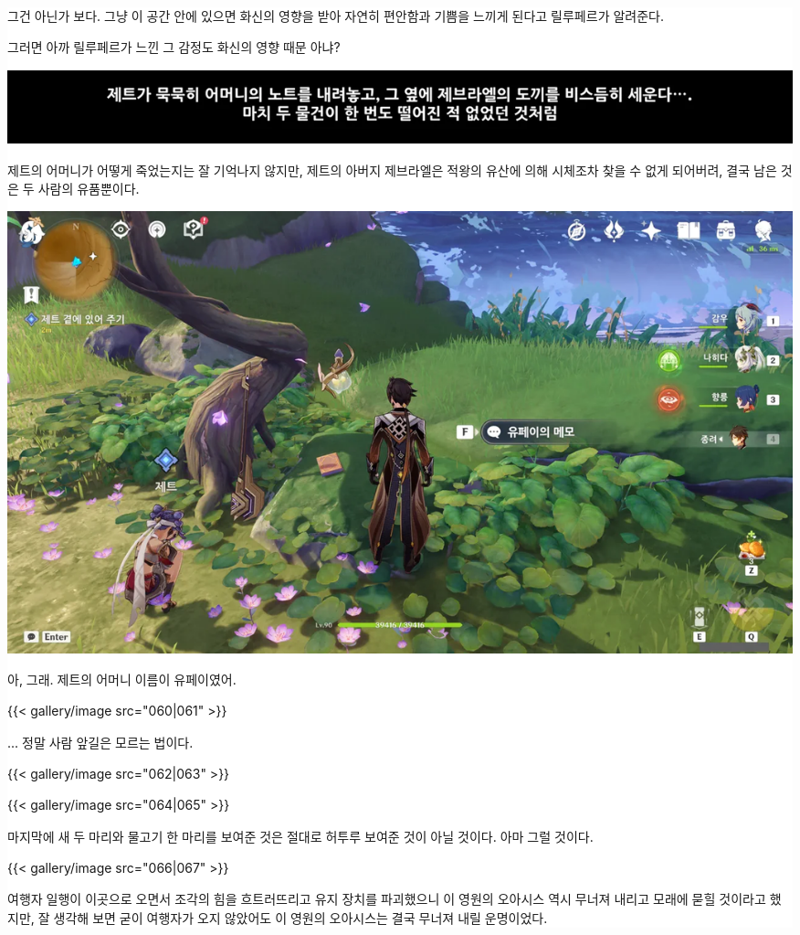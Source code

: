 그건 아닌가 보다. 그냥 이 공간 안에 있으면 화신의 영향을 받아 자연히 편안함과 기쁨을 느끼게 된다고 릴루페르가 알려준다.

그러면 아까 릴루페르가 느낀 그 감정도 화신의 영향 때문 아냐?

![](058.webp)

제트의 어머니가 어떻게 죽었는지는 잘 기억나지 않지만, 제트의 아버지 제브라엘은 적왕의 유산에 의해 시체조차 찾을 수 없게 되어버려, 결국 남은 것은 두 사람의 유품뿐이다.

![](059.webp)

아, 그래. 제트의 어머니 이름이 유페이였어.

{{< gallery/image src="060|061" >}}

... 정말 사람 앞길은 모르는 법이다.

{{< gallery/image src="062|063" >}}

{{< gallery/image src="064|065" >}}

마지막에 새 두 마리와 물고기 한 마리를 보여준 것은 절대로 허투루 보여준 것이 아닐 것이다. 아마 그럴 것이다.

{{< gallery/image src="066|067" >}}

여행자 일행이 이곳으로 오면서 조각의 힘을 흐트러뜨리고 유지 장치를 파괴했으니 이 영원의 오아시스 역시 무너져 내리고 모래에 묻힐 것이라고 했지만, 잘 생각해 보면 굳이 여행자가 오지 않았어도 이 영원의 오아시스는 결국 무너져 내릴 운명이었다.
